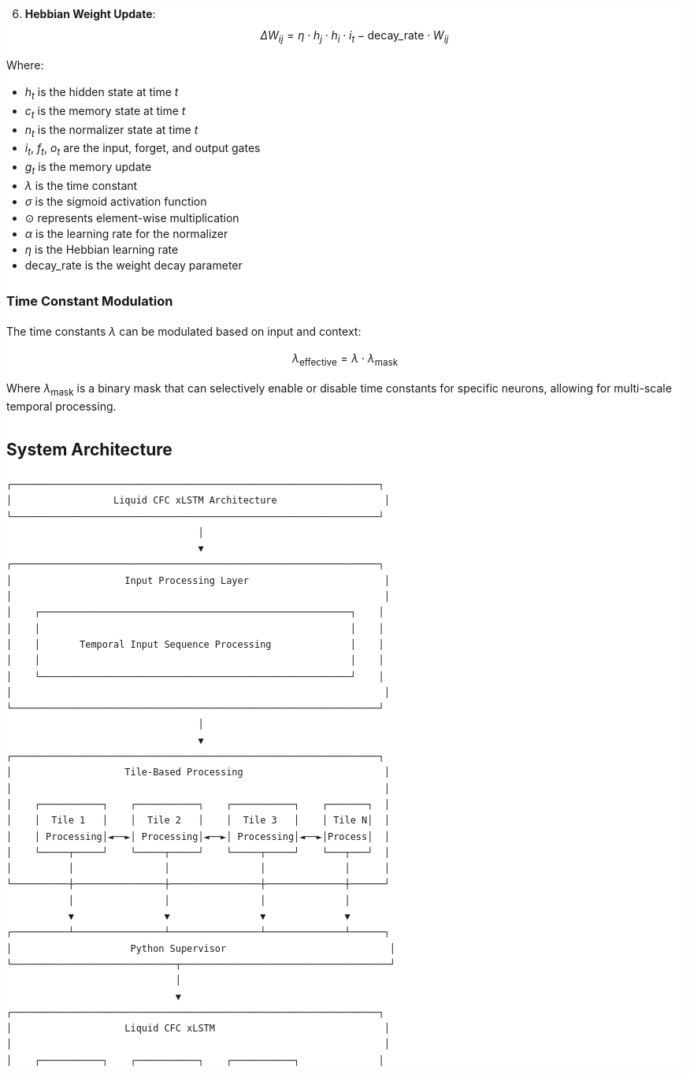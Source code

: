 6. **Hebbian Weight Update**:
   $$\Delta W_{ij} = \eta \cdot h_j \cdot h_i \cdot i_t - \text{decay\_rate} \cdot W_{ij}$$

Where:
- $h_t$ is the hidden state at time $t$
- $c_t$ is the memory state at time $t$
- $n_t$ is the normalizer state at time $t$
- $i_t$, $f_t$, $o_t$ are the input, forget, and output gates
- $g_t$ is the memory update
- $\lambda$ is the time constant
- $\sigma$ is the sigmoid activation function
- $\odot$ represents element-wise multiplication
- $\alpha$ is the learning rate for the normalizer
- $\eta$ is the Hebbian learning rate
- $\text{decay\_rate}$ is the weight decay parameter

### Time Constant Modulation

The time constants $\lambda$ can be modulated based on input and context:

$$\lambda_{\text{effective}} = \lambda \cdot \lambda_{\text{mask}}$$

Where $\lambda_{\text{mask}}$ is a binary mask that can selectively enable or disable time constants for specific neurons, allowing for multi-scale temporal processing.

## System Architecture

```
┌─────────────────────────────────────────────────────────────────┐
│                  Liquid CFC xLSTM Architecture                   │
└─────────────────────────────────────────────────────────────────┘
                                  │
                                  ▼
┌─────────────────────────────────────────────────────────────────┐
│                    Input Processing Layer                        │
│                                                                  │
│    ┌───────────────────────────────────────────────────────┐    │
│    │                                                       │    │
│    │       Temporal Input Sequence Processing              │    │
│    │                                                       │    │
│    └───────────────────────────────────────────────────────┘    │
│                                                                  │
└─────────────────────────────────────────────────────────────────┘
                                  │
                                  ▼
┌─────────────────────────────────────────────────────────────────┐
│                    Tile-Based Processing                         │
│                                                                  │
│    ┌───────────┐    ┌───────────┐    ┌───────────┐    ┌───────┐  │
│    │  Tile 1   │    │  Tile 2   │    │  Tile 3   │    │ Tile N│  │
│    │ Processing│◄──►│ Processing│◄──►│ Processing│◄──►│Process│  │
│    └─────┬─────┘    └─────┬─────┘    └─────┬─────┘    └───┬───┘  │
│          │                │                │              │      │
└──────────┼────────────────┼────────────────┼──────────────┼──────┘
           │                │                │              │
           ▼                ▼                ▼              ▼
┌──────────┴────────────────┴────────────────┴──────────────┴──────┐
│                     Python Supervisor                             │
└─────────────────────────────┬─────────────────────────────────────┘
                              │
                              ▼
┌─────────────────────────────────────────────────────────────────┐
│                    Liquid CFC xLSTM                              │
│                                                                  │
│    ┌───────────┐    ┌───────────┐    ┌───────────┐              │
```